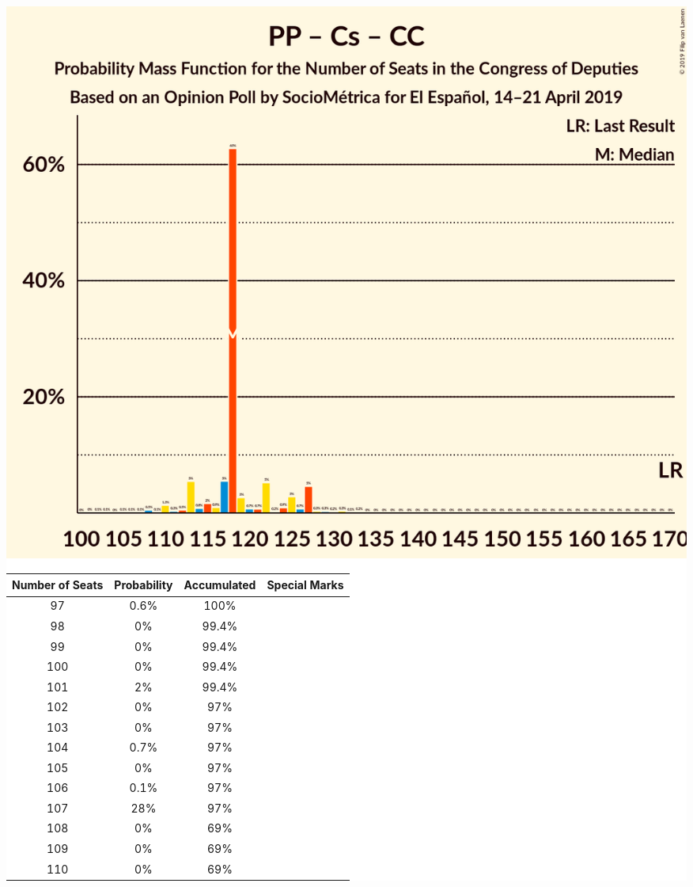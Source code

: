 ![Graph with seats probability mass function not yet produced](2019-04-21-SocioMétrica-coalitions-seats-pmf-pp–cs–cc.png "Seats Probability Mass Function")

| Number of Seats | Probability | Accumulated | Special Marks |
|:---------------:|:-----------:|:-----------:|:-------------:|
| 97 | 0.6% | 100% |  |
| 98 | 0% | 99.4% |  |
| 99 | 0% | 99.4% |  |
| 100 | 0% | 99.4% |  |
| 101 | 2% | 99.4% |  |
| 102 | 0% | 97% |  |
| 103 | 0% | 97% |  |
| 104 | 0.7% | 97% |  |
| 105 | 0% | 97% |  |
| 106 | 0.1% | 97% |  |
| 107 | 28% | 97% |  |
| 108 | 0% | 69% |  |
| 109 | 0% | 69% |  |
| 110 | 0% | 69% |  |